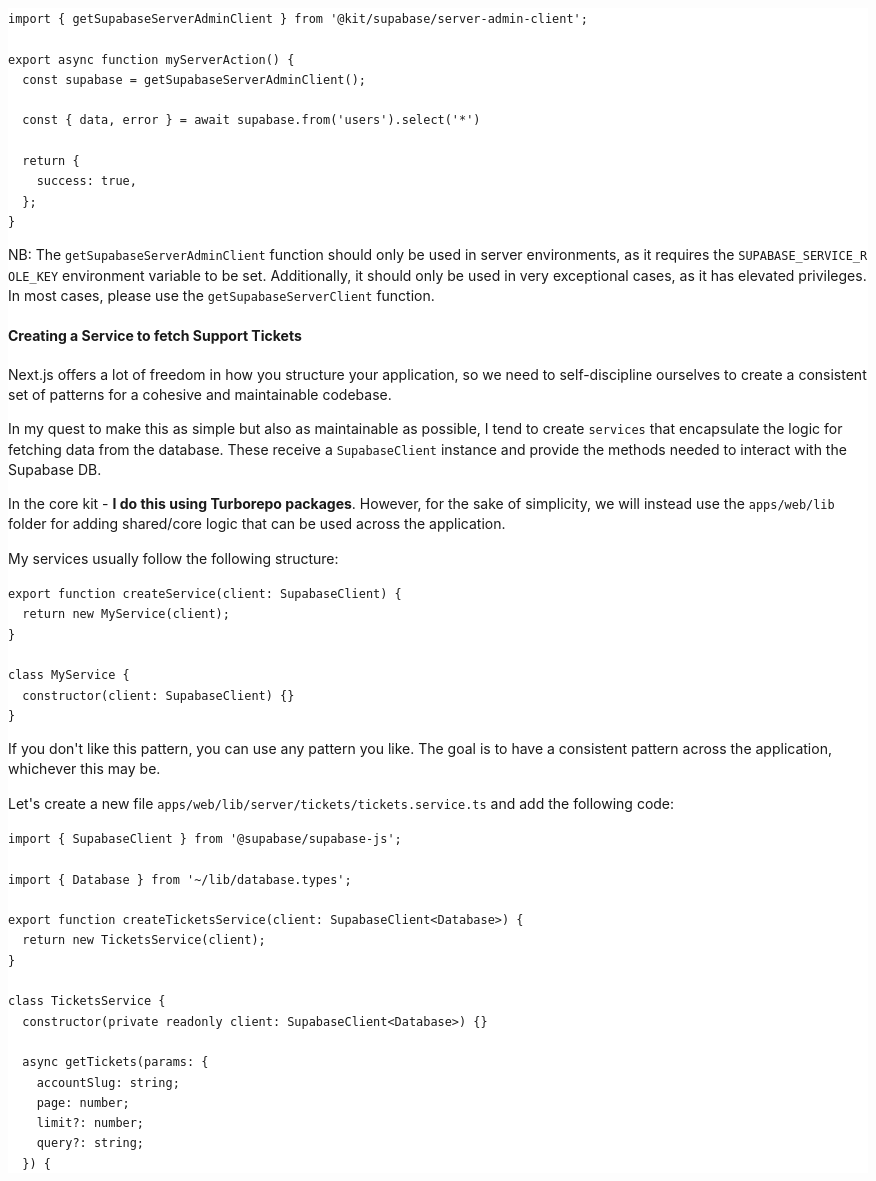 ```tsx
import { getSupabaseServerAdminClient } from '@kit/supabase/server-admin-client';

export async function myServerAction() {
  const supabase = getSupabaseServerAdminClient();

  const { data, error } = await supabase.from('users').select('*')

  return {
    success: true,
  };
}
```

NB: The `getSupabaseServerAdminClient` function should only be used in server environments, as it requires the `SUPABASE_SERVICE_ROLE_KEY` environment variable to be set. Additionally, it should only be used in very exceptional cases, as it has elevated privileges. In most cases, please use the `getSupabaseServerClient` function.



#### Creating a Service to fetch Support Tickets

Next.js offers a lot of freedom in how you structure your application, so we need to self-discipline ourselves to create a consistent set of patterns for a cohesive and maintainable codebase.

In my quest to make this as simple but also as maintainable as possible, I tend to create `services` that encapsulate the logic for fetching data from the database. These receive a `SupabaseClient` instance and provide the methods needed to interact with the Supabase DB.

In the core kit - **I do this using Turborepo packages**. However, for the sake of simplicity, we will instead use the `apps/web/lib` folder for adding shared/core logic that can be used across the application.

My services usually follow the following structure:

```tsx
export function createService(client: SupabaseClient) {
  return new MyService(client);
}

class MyService {
  constructor(client: SupabaseClient) {}
}
```

If you don't like this pattern, you can use any pattern you like. The goal is to have a consistent pattern across the application, whichever this may be.

Let's create a new file `apps/web/lib/server/tickets/tickets.service.ts` and add the following code:

```tsx {% title="apps/web/lib/server/tickets/tickets.service.ts" %}
import { SupabaseClient } from '@supabase/supabase-js';

import { Database } from '~/lib/database.types';

export function createTicketsService(client: SupabaseClient<Database>) {
  return new TicketsService(client);
}

class TicketsService {
  constructor(private readonly client: SupabaseClient<Database>) {}

  async getTickets(params: {
    accountSlug: string;
    page: number;
    limit?: number;
    query?: string;
  }) {
```